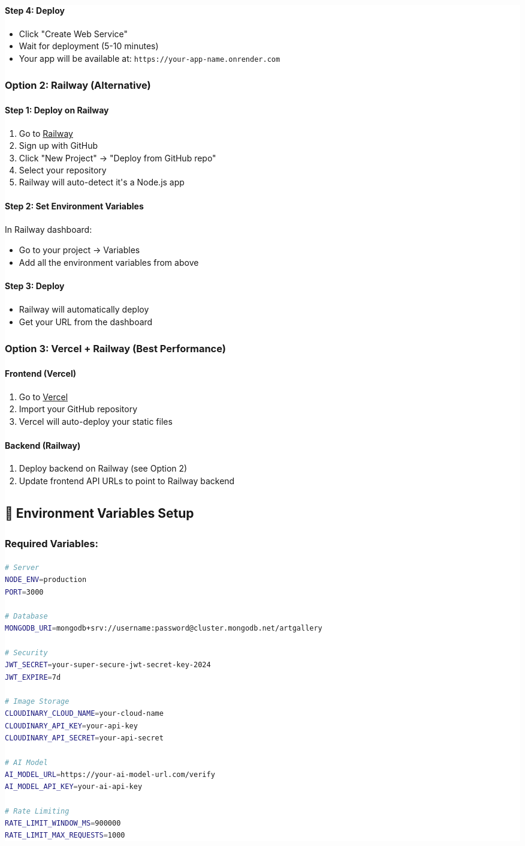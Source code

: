 #### Step 4: Deploy
- Click "Create Web Service"
- Wait for deployment (5-10 minutes)
- Your app will be available at: `https://your-app-name.onrender.com`

### Option 2: Railway (Alternative)

#### Step 1: Deploy on Railway
1. Go to [Railway](https://railway.app/)
2. Sign up with GitHub
3. Click "New Project" → "Deploy from GitHub repo"
4. Select your repository
5. Railway will auto-detect it's a Node.js app

#### Step 2: Set Environment Variables
In Railway dashboard:
- Go to your project → Variables
- Add all the environment variables from above

#### Step 3: Deploy
- Railway will automatically deploy
- Get your URL from the dashboard

### Option 3: Vercel + Railway (Best Performance)

#### Frontend (Vercel)
1. Go to [Vercel](https://vercel.com/)
2. Import your GitHub repository
3. Vercel will auto-deploy your static files

#### Backend (Railway)
1. Deploy backend on Railway (see Option 2)
2. Update frontend API URLs to point to Railway backend

## 🔧 Environment Variables Setup

### Required Variables:
```bash
# Server
NODE_ENV=production
PORT=3000

# Database
MONGODB_URI=mongodb+srv://username:password@cluster.mongodb.net/artgallery

# Security
JWT_SECRET=your-super-secure-jwt-secret-key-2024
JWT_EXPIRE=7d

# Image Storage
CLOUDINARY_CLOUD_NAME=your-cloud-name
CLOUDINARY_API_KEY=your-api-key
CLOUDINARY_API_SECRET=your-api-secret

# AI Model
AI_MODEL_URL=https://your-ai-model-url.com/verify
AI_MODEL_API_KEY=your-ai-api-key

# Rate Limiting
RATE_LIMIT_WINDOW_MS=900000
RATE_LIMIT_MAX_REQUESTS=1000
```
